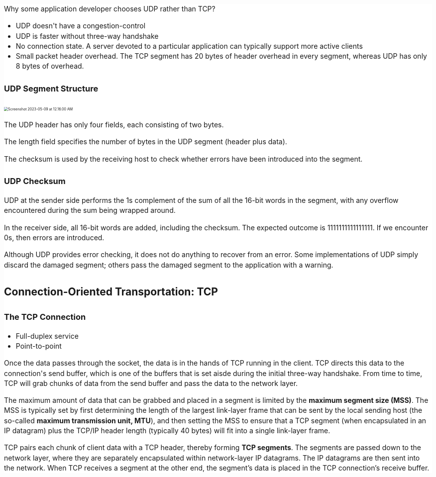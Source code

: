 Why some application developer chooses UDP rather than TCP?

* UDP doesn't have a congestion-control
* UDP is faster without three-way handshake
* No connection state. A server devoted to a particular application can typically support more active clients
* Small packet header overhead. The TCP segment has 20 bytes of header overhead in every segment, whereas UDP has only 8 bytes of overhead.

### UDP Segment Structure

<img src="https://p.ipic.vip/n12f7a.png" alt="Screenshot 2023-05-09 at 12.16.00 AM" style="zoom:50%;" />

The UDP header has only four fields, each consisting of two bytes.

The length field specifies the number of bytes in the UDP segment (header plus data).

The checksum is used by the receiving host to check whether errors have been introduced into the segment.

### UDP Checksum

UDP at the sender side performs the 1s complement of the sum of all the 16-bit words in the segment, with any overflow encountered during the sum being wrapped around.

In the receiver side, all 16-bit words are added, including the checksum. The expected outcome is 1111111111111111. If we encounter 0s, then errors are introduced.

Although UDP provides error checking, it does not do anything to recover from an error. Some implementations of UDP simply discard the damaged segment; others pass the damaged segment to the application with a warning.

## Connection-Oriented Transportation: TCP

### The TCP Connection

* Full-duplex service
* Point-to-point

Once the data passes through the socket, the data is in the hands of TCP running in the client. TCP directs this data to the connection's send buffer, which is one of the buffers that is set aisde during the initial three-way handshake. From time to time, TCP will grab chunks of data from the send buffer and pass the data to the network layer.

The maximum amount of data that can be grabbed and placed in a segment is limited by the **maximum segment size (MSS)**. The MSS is typically set by first determining the length of the largest link-layer frame that can be sent by the local sending host (the so-called **maximum transmission unit, MTU**), and then setting the MSS to ensure that a TCP segment (when encapsulated in an IP datagram) plus the TCP/IP header length (typically 40 bytes) will fit into a single link-layer frame.

TCP pairs each chunk of client data with a TCP header, thereby forming **TCP segments**. The segments are passed down to the network layer, where they are separately encapsulated within network-layer IP datagrams. The IP datagrams are then sent into the network. When TCP receives a segment at the other end, the segment’s data is placed in the TCP connection’s receive buffer.
